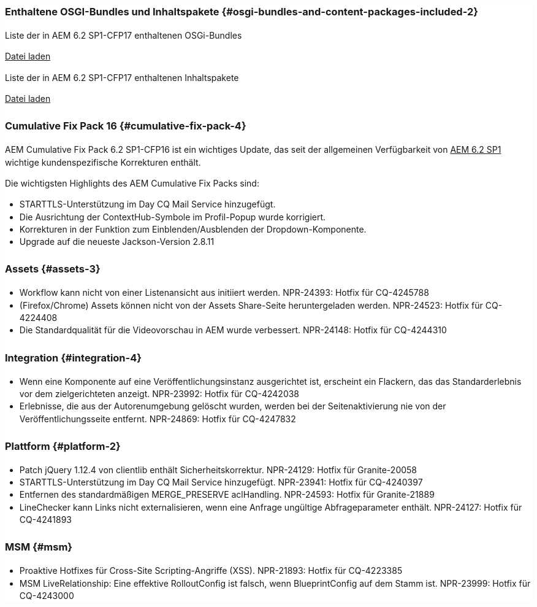 ### Enthaltene OSGI-Bundles und Inhaltspakete {#osgi-bundles-and-content-packages-included-2}

Liste der in AEM 6.2 SP1-CFP17 enthaltenen OSGi-Bundles

[Datei laden](assets/do-not-localize/62cfp17updated_bundles.txt)

Liste der in AEM 6.2 SP1-CFP17 enthaltenen Inhaltspakete

[Datei laden](assets/do-not-localize/content_package_62sp1_cfp17_2.txt)

### Cumulative Fix Pack 16 {#cumulative-fix-pack-4}

AEM Cumulative Fix Pack 6.2 SP1-CFP16 ist ein wichtiges Update, das seit der allgemeinen Verfügbarkeit von [AEM 6.2 SP1](https://experienceleague.adobe.com/de/docs/experience-manager-release-information/aem-release-updates/previous-updates/aem-previous-versions) wichtige kundenspezifische Korrekturen enthält.

Die wichtigsten Highlights des AEM Cumulative Fix Packs sind:

* STARTTLS-Unterstützung im Day CQ Mail Service hinzugefügt.
* Die Ausrichtung der ContextHub-Symbole im Profil-Popup wurde korrigiert.
* Korrekturen in der Funktion zum Einblenden/Ausblenden der Dropdown-Komponente.
* Upgrade auf die neueste Jackson-Version 2.8.11

### Assets {#assets-3}

* Workflow kann nicht von einer Listenansicht aus initiiert werden. NPR-24393: Hotfix für CQ-4245788
* (Firefox/Chrome) Assets können nicht von der Assets Share-Seite heruntergeladen werden. NPR-24523: Hotfix für CQ-4224408
* Die Standardqualität für die Videovorschau in AEM wurde verbessert. NPR-24148: Hotfix für CQ-4244310

### Integration {#integration-4}

* Wenn eine Komponente auf eine Veröffentlichungsinstanz ausgerichtet ist, erscheint ein Flackern, das das Standarderlebnis vor dem zielgerichteten anzeigt. NPR-23992: Hotfix für CQ-4242038
* Erlebnisse, die aus der Autorenumgebung gelöscht wurden, werden bei der Seitenaktivierung nie von der Veröffentlichungsseite entfernt. NPR-24869: Hotfix für CQ-4247832

### Plattform {#platform-2}

* Patch jQuery 1.12.4 von clientlib enthält Sicherheitskorrektur. NPR-24129: Hotfix für Granite-20058
* STARTTLS-Unterstützung im Day CQ Mail Service hinzugefügt. NPR-23941: Hotfix für CQ-4240397
* Entfernen des standardmäßigen MERGE_PRESERVE aclHandling. NPR-24593: Hotfix für Granite-21889
* LineChecker kann Links nicht externalisieren, wenn eine Anfrage ungültige Abfrageparameter enthält. NPR-24127: Hotfix für CQ-4241893

### MSM {#msm}

* Proaktive Hotfixes für Cross-Site Scripting-Angriffe (XSS). NPR-21893: Hotfix für CQ-4223385
* MSM LiveRelationship: Eine effektive RolloutConfig ist falsch, wenn BlueprintConfig auf dem Stamm ist. NPR-23999: Hotfix für CQ-4243000
